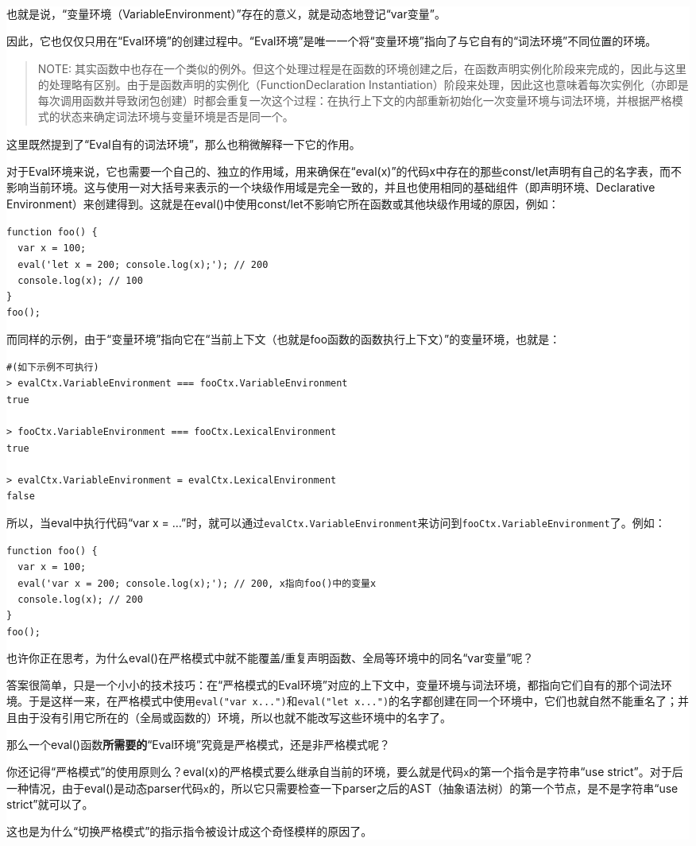 也就是说，“变量环境（VariableEnvironment）”存在的意义，就是动态地登记“var变量”。

因此，它也仅仅只用在“Eval环境”的创建过程中。“Eval环境”是唯一一个将“变量环境”指向了与它自有的“词法环境”不同位置的环境。

> NOTE: 其实函数中也存在一个类似的例外。但这个处理过程是在函数的环境创建之后，在函数声明实例化阶段来完成的，因此与这里的处理略有区别。由于是函数声明的实例化（FunctionDeclaration Instantiation）阶段来处理，因此这也意味着每次实例化（亦即是每次调用函数并导致闭包创建）时都会重复一次这个过程：在执行上下文的内部重新初始化一次变量环境与词法环境，并根据严格模式的状态来确定词法环境与变量环境是否是同一个。

这里既然提到了“Eval自有的词法环境”，那么也稍微解释一下它的作用。

对于Eval环境来说，它也需要一个自己的、独立的作用域，用来确保在“eval\(x\)”的代码x中存在的那些const/let声明有自己的名字表，而不影响当前环境。这与使用一对大括号来表示的一个块级作用域是完全一致的，并且也使用相同的基础组件（即声明环境、Declarative Environment）来创建得到。这就是在eval\(\)中使用const/let不影响它所在函数或其他块级作用域的原因，例如：

```
function foo() {
  var x = 100;
  eval('let x = 200; console.log(x);'); // 200
  console.log(x); // 100
}
foo();
```

而同样的示例，由于“变量环境”指向它在“当前上下文（也就是foo函数的函数执行上下文）”的变量环境，也就是：

```
#(如下示例不可执行)
> evalCtx.VariableEnvironment === fooCtx.VariableEnvironment
true

> fooCtx.VariableEnvironment === fooCtx.LexicalEnvironment
true

> evalCtx.VariableEnvironment = evalCtx.LexicalEnvironment
false
```

所以，当eval中执行代码“var x = …”时，就可以通过`evalCtx.VariableEnvironment`来访问到`fooCtx.VariableEnvironment`了。例如：

```
function foo() {
  var x = 100;
  eval('var x = 200; console.log(x);'); // 200, x指向foo()中的变量x
  console.log(x); // 200
}
foo();
```

也许你正在思考，为什么eval\(\)在严格模式中就不能覆盖/重复声明函数、全局等环境中的同名“var变量”呢？

答案很简单，只是一个小小的技术技巧：在“严格模式的Eval环境”对应的上下文中，变量环境与词法环境，都指向它们自有的那个词法环境。于是这样一来，在严格模式中使用`eval("var x...")`和`eval("let x...")`的名字都创建在同一个环境中，它们也就自然不能重名了；并且由于没有引用它所在的（全局或函数的）环境，所以也就不能改写这些环境中的名字了。

那么一个eval\(\)函数**所需要的**“Eval环境”究竟是严格模式，还是非严格模式呢？

你还记得“严格模式”的使用原则么？eval\(x\)的严格模式要么继承自当前的环境，要么就是代码`x`的第一个指令是字符串“use strict”。对于后一种情况，由于eval\(\)是动态parser代码`x`的，所以它只需要检查一下parser之后的AST（抽象语法树）的第一个节点，是不是字符串“use strict”就可以了。

这也是为什么“切换严格模式”的指示指令被设计成这个奇怪模样的原因了。
